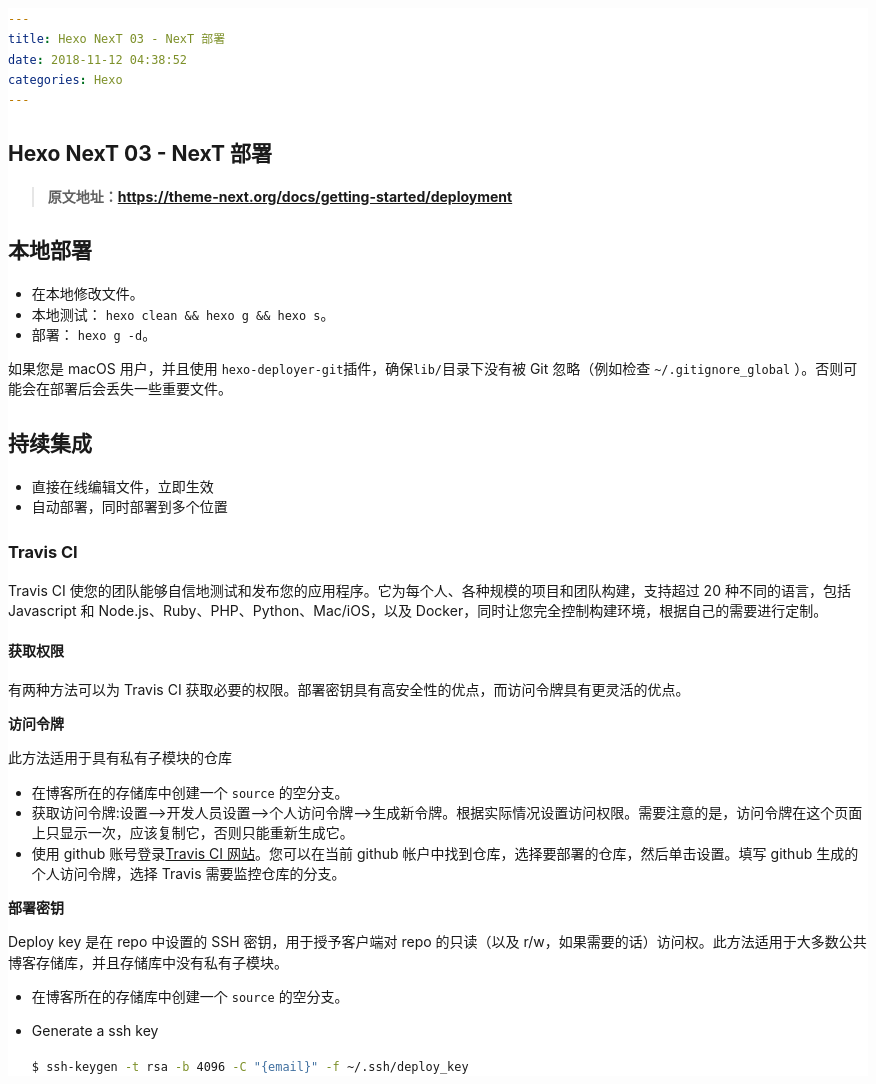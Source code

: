 ```yaml
---
title: Hexo NexT 03 - NexT 部署
date: 2018-11-12 04:38:52
categories: Hexo
---
```




## Hexo NexT 03 - NexT 部署

> **原文地址：<https://theme-next.org/docs/getting-started/deployment>**

## 本地部署

- 在本地修改文件。
- 本地测试： `hexo clean && hexo g && hexo s`。
- 部署： `hexo g -d`。

如果您是 macOS 用户，并且使用 `hexo-deployer-git`插件，确保`lib/`目录下没有被 Git 忽略（例如检查 `~/.gitignore_global` ）。否则可能会在部署后会丢失一些重要文件。

## 持续集成

- 直接在线编辑文件，立即生效
- 自动部署，同时部署到多个位置

### Travis CI

Travis CI 使您的团队能够自信地测试和发布您的应用程序。它为每个人、各种规模的项目和团队构建，支持超过 20 种不同的语言，包括 Javascript 和 Node.js、Ruby、PHP、Python、Mac/iOS，以及 Docker，同时让您完全控制构建环境，根据自己的需要进行定制。

#### 获取权限

有两种方法可以为 Travis CI 获取必要的权限。部署密钥具有高安全性的优点，而访问令牌具有更灵活的优点。

**访问令牌**

此方法适用于具有私有子模块的仓库

- 在博客所在的存储库中创建一个 `source` 的空分支。
- 获取访问令牌:设置—>开发人员设置—>个人访问令牌—>生成新令牌。根据实际情况设置访问权限。需要注意的是，访问令牌在这个页面上只显示一次，应该复制它，否则只能重新生成它。
- 使用 github 账号登录[Travis CI 网站](https://travis-ci.com/)。您可以在当前 github 帐户中找到仓库，选择要部署的仓库，然后单击设置。填写 github 生成的个人访问令牌，选择 Travis 需要监控仓库的分支。

**部署密钥**

Deploy key 是在 repo 中设置的 SSH 密钥，用于授予客户端对 repo 的只读（以及 r/w，如果需要的话）访问权。此方法适用于大多数公共博客存储库，并且存储库中没有私有子模块。

- 在博客所在的存储库中创建一个 `source` 的空分支。

- Generate a ssh key

  ```bash
  $ ssh-keygen -t rsa -b 4096 -C "{email}" -f ~/.ssh/deploy_key
  ```
